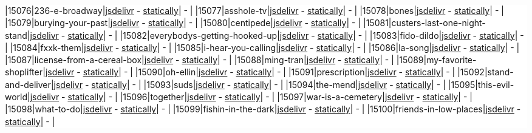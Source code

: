 |15076|236-e-broadway|[jsdelivr](https://cdn.jsdelivr.net/gh/dbchord/c1-1-3/15001-20000/15001-15500/236-e-broadway.webp) - [statically](https://cdn.statically.io/gh/dbchord/c1-1-3/i/15001-20000/15001-15500/236-e-broadway.webp)| - |
|15077|asshole-tv|[jsdelivr](https://cdn.jsdelivr.net/gh/dbchord/c1-1-3/15001-20000/15001-15500/asshole-tv.webp) - [statically](https://cdn.statically.io/gh/dbchord/c1-1-3/i/15001-20000/15001-15500/asshole-tv.webp)| - |
|15078|bones|[jsdelivr](https://cdn.jsdelivr.net/gh/dbchord/c1-1-3/15001-20000/15001-15500/bones.webp) - [statically](https://cdn.statically.io/gh/dbchord/c1-1-3/i/15001-20000/15001-15500/bones.webp)| - |
|15079|burying-your-past|[jsdelivr](https://cdn.jsdelivr.net/gh/dbchord/c1-1-3/15001-20000/15001-15500/burying-your-past.webp) - [statically](https://cdn.statically.io/gh/dbchord/c1-1-3/i/15001-20000/15001-15500/burying-your-past.webp)| - |
|15080|centipede|[jsdelivr](https://cdn.jsdelivr.net/gh/dbchord/c1-1-3/15001-20000/15001-15500/centipede.webp) - [statically](https://cdn.statically.io/gh/dbchord/c1-1-3/i/15001-20000/15001-15500/centipede.webp)| - |
|15081|custers-last-one-night-stand|[jsdelivr](https://cdn.jsdelivr.net/gh/dbchord/c1-1-3/15001-20000/15001-15500/custers-last-one-night-stand.webp) - [statically](https://cdn.statically.io/gh/dbchord/c1-1-3/i/15001-20000/15001-15500/custers-last-one-night-stand.webp)| - |
|15082|everybodys-getting-hooked-up|[jsdelivr](https://cdn.jsdelivr.net/gh/dbchord/c1-1-3/15001-20000/15001-15500/everybodys-getting-hooked-up.webp) - [statically](https://cdn.statically.io/gh/dbchord/c1-1-3/i/15001-20000/15001-15500/everybodys-getting-hooked-up.webp)| - |
|15083|fido-dildo|[jsdelivr](https://cdn.jsdelivr.net/gh/dbchord/c1-1-3/15001-20000/15001-15500/fido-dildo.webp) - [statically](https://cdn.statically.io/gh/dbchord/c1-1-3/i/15001-20000/15001-15500/fido-dildo.webp)| - |
|15084|fxxk-them|[jsdelivr](https://cdn.jsdelivr.net/gh/dbchord/c1-1-3/15001-20000/15001-15500/fxxk-them.webp) - [statically](https://cdn.statically.io/gh/dbchord/c1-1-3/i/15001-20000/15001-15500/fxxk-them.webp)| - |
|15085|i-hear-you-calling|[jsdelivr](https://cdn.jsdelivr.net/gh/dbchord/c1-1-3/15001-20000/15001-15500/i-hear-you-calling.webp) - [statically](https://cdn.statically.io/gh/dbchord/c1-1-3/i/15001-20000/15001-15500/i-hear-you-calling.webp)| - |
|15086|la-song|[jsdelivr](https://cdn.jsdelivr.net/gh/dbchord/c1-1-3/15001-20000/15001-15500/la-song.webp) - [statically](https://cdn.statically.io/gh/dbchord/c1-1-3/i/15001-20000/15001-15500/la-song.webp)| - |
|15087|license-from-a-cereal-box|[jsdelivr](https://cdn.jsdelivr.net/gh/dbchord/c1-1-3/15001-20000/15001-15500/license-from-a-cereal-box.webp) - [statically](https://cdn.statically.io/gh/dbchord/c1-1-3/i/15001-20000/15001-15500/license-from-a-cereal-box.webp)| - |
|15088|ming-tran|[jsdelivr](https://cdn.jsdelivr.net/gh/dbchord/c1-1-3/15001-20000/15001-15500/ming-tran.webp) - [statically](https://cdn.statically.io/gh/dbchord/c1-1-3/i/15001-20000/15001-15500/ming-tran.webp)| - |
|15089|my-favorite-shoplifter|[jsdelivr](https://cdn.jsdelivr.net/gh/dbchord/c1-1-3/15001-20000/15001-15500/my-favorite-shoplifter.webp) - [statically](https://cdn.statically.io/gh/dbchord/c1-1-3/i/15001-20000/15001-15500/my-favorite-shoplifter.webp)| - |
|15090|oh-ellin|[jsdelivr](https://cdn.jsdelivr.net/gh/dbchord/c1-1-3/15001-20000/15001-15500/oh-ellin.webp) - [statically](https://cdn.statically.io/gh/dbchord/c1-1-3/i/15001-20000/15001-15500/oh-ellin.webp)| - |
|15091|prescription|[jsdelivr](https://cdn.jsdelivr.net/gh/dbchord/c1-1-3/15001-20000/15001-15500/prescription.webp) - [statically](https://cdn.statically.io/gh/dbchord/c1-1-3/i/15001-20000/15001-15500/prescription.webp)| - |
|15092|stand-and-deliver|[jsdelivr](https://cdn.jsdelivr.net/gh/dbchord/c1-1-3/15001-20000/15001-15500/stand-and-deliver.webp) - [statically](https://cdn.statically.io/gh/dbchord/c1-1-3/i/15001-20000/15001-15500/stand-and-deliver.webp)| - |
|15093|suds|[jsdelivr](https://cdn.jsdelivr.net/gh/dbchord/c1-1-3/15001-20000/15001-15500/suds.webp) - [statically](https://cdn.statically.io/gh/dbchord/c1-1-3/i/15001-20000/15001-15500/suds.webp)| - |
|15094|the-mend|[jsdelivr](https://cdn.jsdelivr.net/gh/dbchord/c1-1-3/15001-20000/15001-15500/the-mend.webp) - [statically](https://cdn.statically.io/gh/dbchord/c1-1-3/i/15001-20000/15001-15500/the-mend.webp)| - |
|15095|this-evil-world|[jsdelivr](https://cdn.jsdelivr.net/gh/dbchord/c1-1-3/15001-20000/15001-15500/this-evil-world.webp) - [statically](https://cdn.statically.io/gh/dbchord/c1-1-3/i/15001-20000/15001-15500/this-evil-world.webp)| - |
|15096|together|[jsdelivr](https://cdn.jsdelivr.net/gh/dbchord/c1-1-3/15001-20000/15001-15500/together.webp) - [statically](https://cdn.statically.io/gh/dbchord/c1-1-3/i/15001-20000/15001-15500/together.webp)| - |
|15097|war-is-a-cemetery|[jsdelivr](https://cdn.jsdelivr.net/gh/dbchord/c1-1-3/15001-20000/15001-15500/war-is-a-cemetery.webp) - [statically](https://cdn.statically.io/gh/dbchord/c1-1-3/i/15001-20000/15001-15500/war-is-a-cemetery.webp)| - |
|15098|what-to-do|[jsdelivr](https://cdn.jsdelivr.net/gh/dbchord/c1-1-3/15001-20000/15001-15500/what-to-do.webp) - [statically](https://cdn.statically.io/gh/dbchord/c1-1-3/i/15001-20000/15001-15500/what-to-do.webp)| - |
|15099|fishin-in-the-dark|[jsdelivr](https://cdn.jsdelivr.net/gh/dbchord/c1-1-3/15001-20000/15001-15500/fishin-in-the-dark.webp) - [statically](https://cdn.statically.io/gh/dbchord/c1-1-3/i/15001-20000/15001-15500/fishin-in-the-dark.webp)| - |
|15100|friends-in-low-places|[jsdelivr](https://cdn.jsdelivr.net/gh/dbchord/c1-1-3/15001-20000/15001-15500/friends-in-low-places.webp) - [statically](https://cdn.statically.io/gh/dbchord/c1-1-3/i/15001-20000/15001-15500/friends-in-low-places.webp)| - |